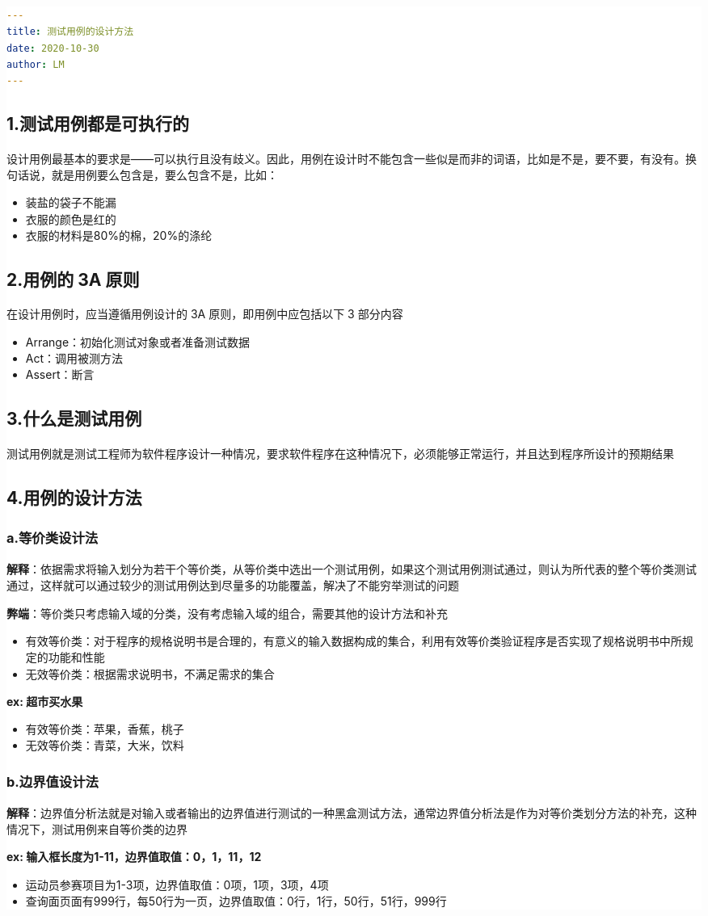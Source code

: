 ```yaml
---
title: 测试用例的设计方法
date: 2020-10-30
author: LM
---
```


## 1.测试用例都是可执行的

设计用例最基本的要求是——可以执行且没有歧义。因此，用例在设计时不能包含一些似是而非的词语，比如是不是，要不要，有没有。换句话说，就是用例要么包含是，要么包含不是，比如：

- 装盐的袋子不能漏
- 衣服的颜色是红的
- 衣服的材料是80%的棉，20%的涤纶

## 2.用例的 3A 原则

在设计用例时，应当遵循用例设计的 3A 原则，即用例中应包括以下 3 部分内容

- Arrange：初始化测试对象或者准备测试数据
- Act：调用被测方法
- Assert：断言

## 3.什么是测试用例

测试用例就是测试工程师为软件程序设计一种情况，要求软件程序在这种情况下，必须能够正常运行，并且达到程序所设计的预期结果


## 4.用例的设计方法

### a.等价类设计法

**解释**：依据需求将输入划分为若干个等价类，从等价类中选出一个测试用例，如果这个测试用例测试通过，则认为所代表的整个等价类测试通过，这样就可以通过较少的测试用例达到尽量多的功能覆盖，解决了不能穷举测试的问题

**弊端**：等价类只考虑输入域的分类，没有考虑输入域的组合，需要其他的设计方法和补充 

- 有效等价类：对于程序的规格说明书是合理的，有意义的输入数据构成的集合，利用有效等价类验证程序是否实现了规格说明书中所规定的功能和性能
- 无效等价类：根据需求说明书，不满足需求的集合

**ex: 超市买水果**

- 有效等价类：苹果，香蕉，桃子
- 无效等价类：青菜，大米，饮料

### b.边界值设计法

**解释**：边界值分析法就是对输入或者输出的边界值进行测试的一种黑盒测试方法，通常边界值分析法是作为对等价类划分方法的补充，这种情况下，测试用例来自等价类的边界 

**ex: 输入框长度为1-11，边界值取值：0，1，11，12**

- 运动员参赛项目为1-3项，边界值取值：0项，1项，3项，4项
- 查询面页面有999行，每50行为一页，边界值取值：0行，1行，50行，51行，999行 
